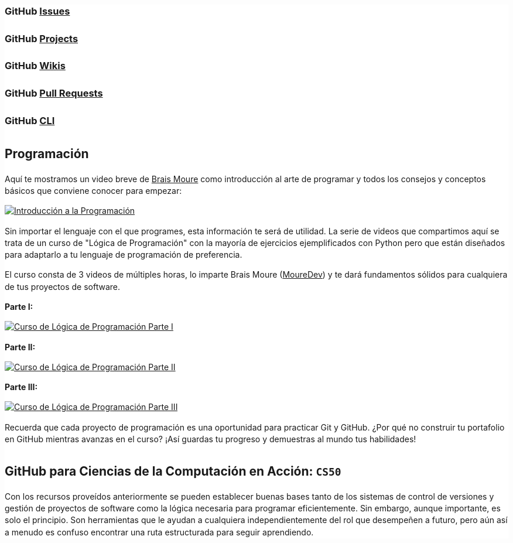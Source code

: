 ### GitHub [Issues](https://docs.github.com/en/issues)

### GitHub [Projects](https://docs.github.com/en/issues/planning-and-tracking-with-projects)

### GitHub [Wikis](https://docs.github.com/en/communities/documenting-your-project-with-wikis)

### GitHub [Pull Requests](https://docs.github.com/en/pull-requests)

### GitHub [CLI](https://docs.github.com/en/github-cli)

## Programación

Aquí te mostramos un video breve de [Brais Moure](https://mouredev.com) como introducción al arte de programar y todos los consejos y conceptos básicos que conviene conocer para empezar:

[![Introducción a la  Programación](https://img.youtube.com/vi/mIVbUb7shE8/0.jpg)](https://www.youtube.com/watch?v=mIVbUb7shE8)

Sin importar el lenguaje con el que programes, esta información te será de utilidad. La serie de videos que compartimos aquí se trata de un curso de "Lógica de Programación" con la mayoría de ejercicios ejemplificados con Python pero que están diseñados para adaptarlo a tu lenguaje de programación de preferencia.

El curso consta de 3 videos de múltiples horas, lo imparte Brais Moure ([MoureDev](https://mouredev.com)) y te dará fundamentos sólidos para cualquiera de tus proyectos de software.

**Parte I:**

[![Curso de Lógica de Programación Parte I](https://img.youtube.com/vi/TdITcVD64zI/0.jpg)](httpshttps://www.youtube.com/watch?v=TdITcVD64zI)

**Parte II:**

[![Curso de Lógica de Programación Parte II](https://img.youtube.com/vi/b-kk1WQo-YA/0.jpg)](https://www.youtube.com/watch?v=b-kk1WQo-YA)

**Parte III:**

[![Curso de Lógica de Programación Parte III](https://img.youtube.com/vi/ASBC5drF-QU/0.jpg)](https://www.youtube.com/watch?v=ASBC5drF-QU)

Recuerda que cada proyecto de programación es una oportunidad para practicar Git y GitHub. ¿Por qué no construir tu portafolio en GitHub mientras avanzas en el curso? ¡Así guardas tu progreso y demuestras al mundo tus habilidades!

## GitHub para Ciencias de la Computación en Acción: `CS50`

Con los recursos proveídos anteriormente se pueden establecer buenas bases tanto de los sistemas de control de versiones y gestión de proyectos de software como la lógica necesaria para programar eficientemente. Sin embargo, aunque importante, es solo el principio. Son herramientas que le ayudan a cualquiera independientemente del rol que desempeñen a futuro, pero aún así a menudo es confuso encontrar una ruta estructurada para seguir aprendiendo.
